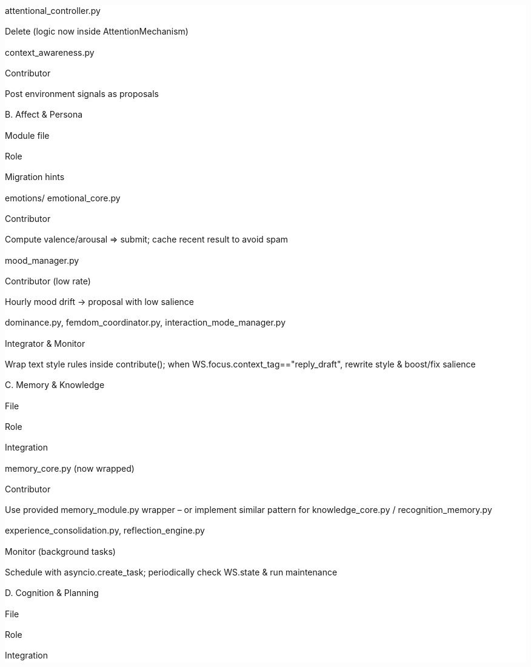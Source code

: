 attentional_controller.py

Delete (logic now inside AttentionMechanism)

context_awareness.py

Contributor

Post environment signals as proposals

B. Affect & Persona

Module file

Role

Migration hints

emotions/ emotional_core.py

Contributor

Compute valence/arousal ⇒ submit; cache recent result to avoid spam

mood_manager.py

Contributor (low rate)

Hourly mood drift → proposal with low salience

dominance.py, femdom_coordinator.py, interaction_mode_manager.py

Integrator & Monitor

Wrap text style rules inside contribute(); when WS.focus.context_tag=="reply_draft", rewrite style & boost/fix salience

C. Memory & Knowledge

File

Role

Integration

memory_core.py (now wrapped)

Contributor

Use provided memory_module.py wrapper – or implement similar pattern for knowledge_core.py / recognition_memory.py

experience_consolidation.py, reflection_engine.py

Monitor (background tasks)

Schedule with asyncio.create_task; periodically check WS.state & run maintenance

D. Cognition & Planning

File

Role

Integration
